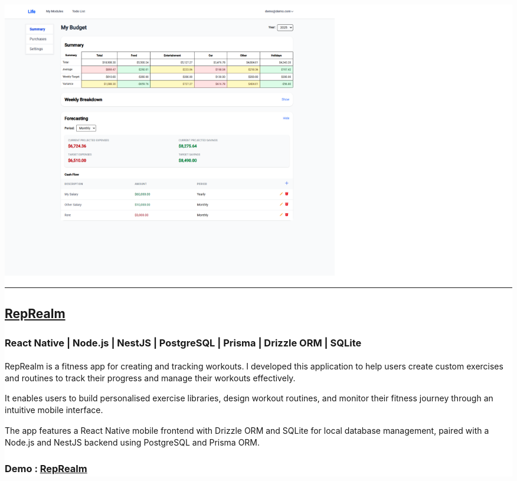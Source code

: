 <img src="/life-budget.png" width="65%">
<hr>

## [RepRealm](https://github.com/dominicspinks/RepRealm)

### React Native | Node.js | NestJS | PostgreSQL | Prisma | Drizzle ORM | SQLite

RepRealm is a fitness app for creating and tracking workouts. I developed this application to help users create custom exercises and routines to track their progress and manage their workouts effectively.

It enables users to build personalised exercise libraries, design workout routines, and monitor their fitness journey through an intuitive mobile interface.

The app features a React Native mobile frontend with Drizzle ORM and SQLite for local database management, paired with a Node.js and NestJS backend using PostgreSQL and Prisma ORM.

### Demo : [RepRealm](#)
